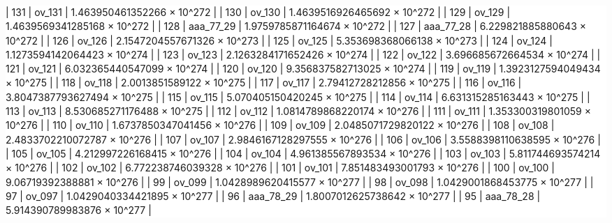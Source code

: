| 131 | ov_131 | 1.463950461352266 × 10^272 |
| 130 | ov_130 | 1.4639516926465692 × 10^272 |
| 129 | ov_129 | 1.4639569341285168 × 10^272 |
| 128 | aaa_77_29 | 1.9759785871164674 × 10^272 |
| 127 | aaa_77_28 | 6.229821885880643 × 10^272 |
| 126 | ov_126 | 2.1547204557671326 × 10^273 |
| 125 | ov_125 | 5.353698368066138 × 10^273 |
| 124 | ov_124 | 1.1273594142064423 × 10^274 |
| 123 | ov_123 | 2.1263284171652426 × 10^274 |
| 122 | ov_122 | 3.696685672664534 × 10^274 |
| 121 | ov_121 | 6.032365440547099 × 10^274 |
| 120 | ov_120 | 9.356837582713025 × 10^274 |
| 119 | ov_119 | 1.3923127594049434 × 10^275 |
| 118 | ov_118 | 2.0013851589122 × 10^275 |
| 117 | ov_117 | 2.79412728212856 × 10^275 |
| 116 | ov_116 | 3.8047387793627494 × 10^275 |
| 115 | ov_115 | 5.070405150420245 × 10^275 |
| 114 | ov_114 | 6.631315285163443 × 10^275 |
| 113 | ov_113 | 8.530685271176488 × 10^275 |
| 112 | ov_112 | 1.0814789868220174 × 10^276 |
| 111 | ov_111 | 1.353300319801059 × 10^276 |
| 110 | ov_110 | 1.6737850347041456 × 10^276 |
| 109 | ov_109 | 2.0485071729820122 × 10^276 |
| 108 | ov_108 | 2.4833702210072787 × 10^276 |
| 107 | ov_107 | 2.9846167128297555 × 10^276 |
| 106 | ov_106 | 3.5588398110638595 × 10^276 |
| 105 | ov_105 | 4.212997226168415 × 10^276 |
| 104 | ov_104 | 4.961385567893534 × 10^276 |
| 103 | ov_103 | 5.811744693574214 × 10^276 |
| 102 | ov_102 | 6.772238746039328 × 10^276 |
| 101 | ov_101 | 7.851483493001793 × 10^276 |
| 100 | ov_100 | 9.06719392388881 × 10^276 |
| 99 | ov_099 | 1.0428989620415577 × 10^277 |
| 98 | ov_098 | 1.0429001868453775 × 10^277 |
| 97 | ov_097 | 1.0429040334421895 × 10^277 |
| 96 | aaa_78_29 | 1.8007012625738642 × 10^277 |
| 95 | aaa_78_28 | 5.914390789983876 × 10^277 |